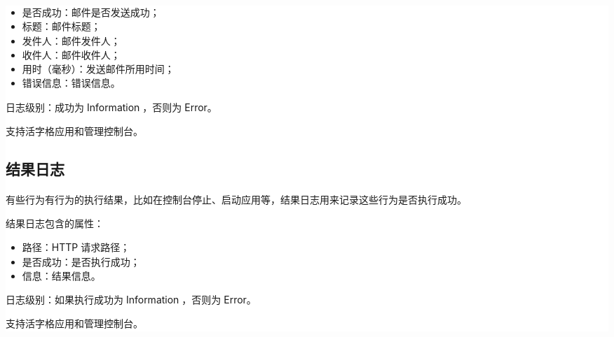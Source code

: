 - 是否成功：邮件是否发送成功；
- 标题：邮件标题；
- 发件人：邮件发件人；
- 收件人：邮件收件人；
- 用时（毫秒）：发送邮件所用时间；
- 错误信息：错误信息。

日志级别：成功为 Information ，否则为 Error。

支持活字格应用和管理控制台。

## 结果日志

有些行为有行为的执行结果，比如在控制台停止、启动应用等，结果日志用来记录这些行为是否执行成功。

结果日志包含的属性：

- 路径：HTTP 请求路径；
- 是否成功：是否执行成功；
- 信息：结果信息。

日志级别：如果执行成功为 Information ，否则为 Error。

支持活字格应用和管理控制台。
